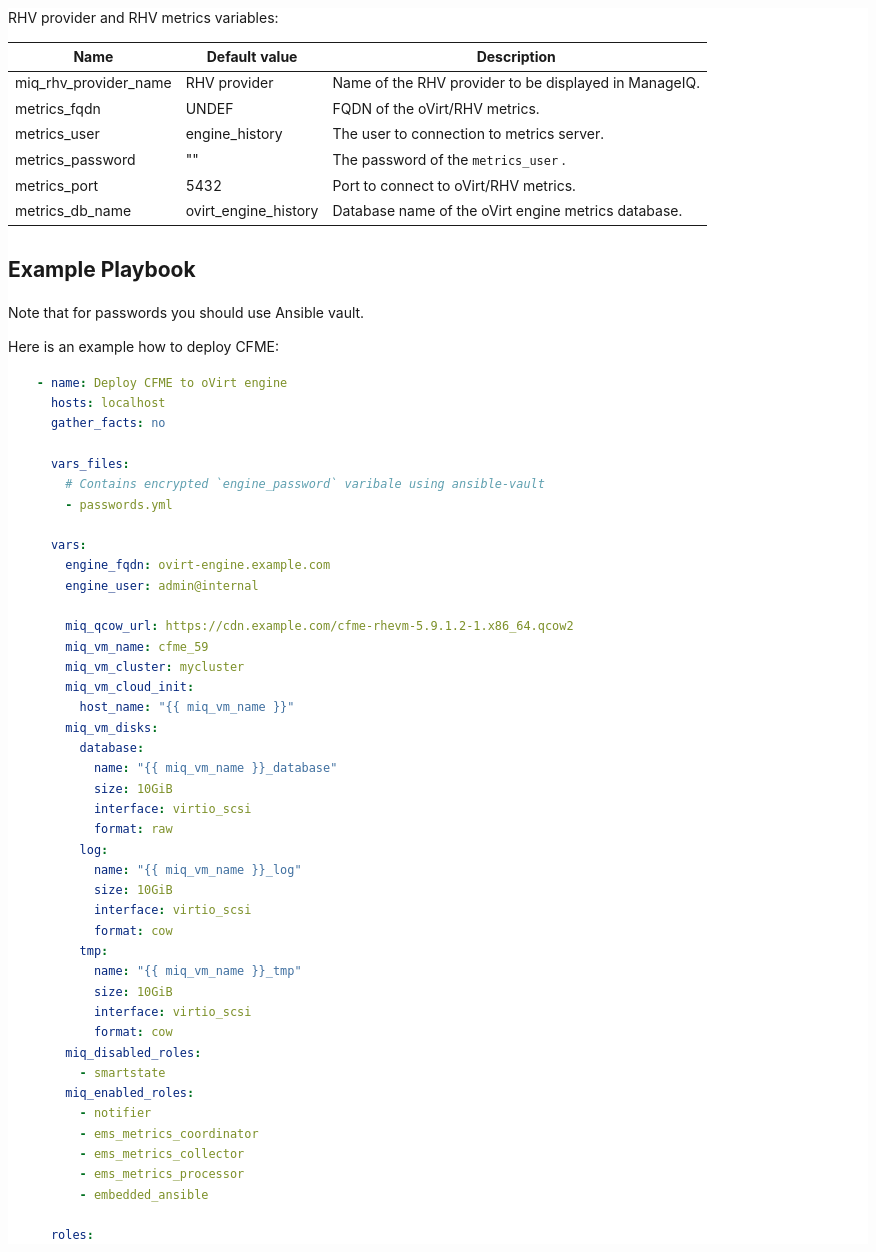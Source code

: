 RHV provider and RHV metrics variables:

| Name                  | Default value  |  Description                                           |
|-----------------------|----------------|--------------------------------------------------------|
| miq_rhv_provider_name | RHV provider   | Name of the RHV provider to be displayed in ManageIQ.  |
| metrics_fqdn          | UNDEF          | FQDN of the oVirt/RHV metrics.                         |
| metrics_user          | engine_history | The user to connection to metrics server.              |
| metrics_password      | ""             | The password of the `metrics_user` .                   |
| metrics_port          | 5432           | Port to connect to oVirt/RHV metrics.                  |
| metrics_db_name       | ovirt_engine_history | Database name of the oVirt engine metrics database. |

Example Playbook
----------------

Note that for passwords you should use Ansible vault.

Here is an example how to deploy CFME:

```yaml
    - name: Deploy CFME to oVirt engine
      hosts: localhost
      gather_facts: no

      vars_files:
        # Contains encrypted `engine_password` varibale using ansible-vault
        - passwords.yml

      vars:
        engine_fqdn: ovirt-engine.example.com
        engine_user: admin@internal

        miq_qcow_url: https://cdn.example.com/cfme-rhevm-5.9.1.2-1.x86_64.qcow2
        miq_vm_name: cfme_59
        miq_vm_cluster: mycluster
        miq_vm_cloud_init:
          host_name: "{{ miq_vm_name }}"
        miq_vm_disks:
          database:
            name: "{{ miq_vm_name }}_database"
            size: 10GiB
            interface: virtio_scsi
            format: raw
          log:
            name: "{{ miq_vm_name }}_log"
            size: 10GiB
            interface: virtio_scsi
            format: cow
          tmp:
            name: "{{ miq_vm_name }}_tmp"
            size: 10GiB
            interface: virtio_scsi
            format: cow
        miq_disabled_roles:
          - smartstate
        miq_enabled_roles:
          - notifier
          - ems_metrics_coordinator
          - ems_metrics_collector
          - ems_metrics_processor
          - embedded_ansible

      roles:
```